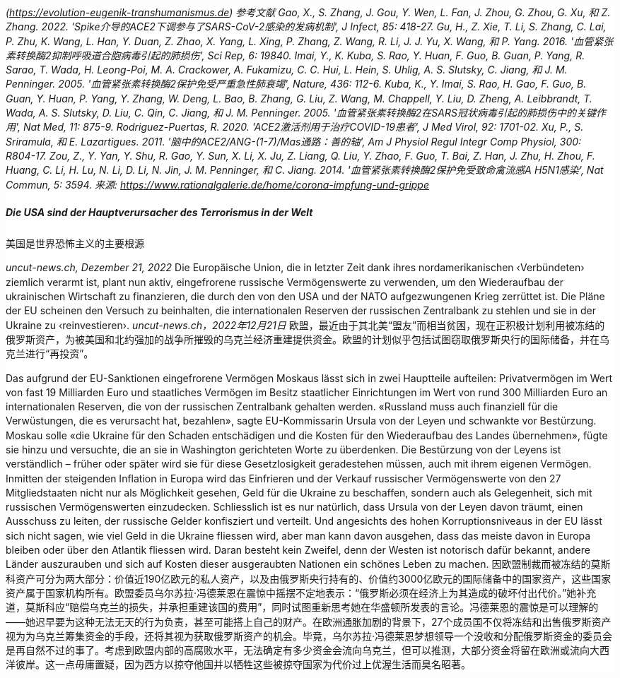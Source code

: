 _(https://evolution-eugenik-transhumanismus.de)_ _参考文献_ _Gao, X., S. Zhang, J. Gou, Y. Wen, L. Fan, J. Zhou, G. Zhou, G. Xu, 和 Z. Zhang. 2022. 'Spike介导的ACE2下调参与了SARS-CoV-2感染的发病机制', J Infect, 85: 418-27._ _Gu, H., Z. Xie, T. Li, S. Zhang, C. Lai, P. Zhu, K. Wang, L. Han, Y. Duan, Z. Zhao, X. Yang, L. Xing, P. Zhang, Z. Wang, R. Li, J._ _J. Yu, X. Wang, 和 P. Yang. 2016. '血管紧张素转换酶2抑制呼吸道合胞病毒引起的肺损伤', Sci Rep, 6: 19840._ _Imai, Y., K. Kuba, S. Rao, Y. Huan, F. Guo, B. Guan, P. Yang, R. Sarao, T. Wada, H. Leong-Poi, M. A. Crackower, A. Fukamizu,_ _C. C. Hui, L. Hein, S. Uhlig, A. S. Slutsky, C. Jiang, 和 J. M. Penninger. 2005. '血管紧张素转换酶2保护免受严重急性肺衰竭', Nature, 436: 112-6._ _Kuba, K., Y. Imai, S. Rao, H. Gao, F. Guo, B. Guan, Y. Huan, P. Yang, Y. Zhang, W. Deng, L. Bao, B. Zhang, G. Liu, Z. Wang, M._ _Chappell, Y. Liu, D. Zheng, A. Leibbrandt, T. Wada, A. S. Slutsky, D. Liu, C. Qin, C. Jiang, 和 J. M. Penninger. 2005. '血管紧张素转换酶2在SARS冠状病毒引起的肺损伤中的关键作用', Nat Med, 11: 875-9._ _Rodriguez-Puertas, R. 2020. 'ACE2激活剂用于治疗COVID-19患者', J Med Virol, 92: 1701-02._ _Xu, P., S. Sriramula, 和 E. Lazartigues. 2011. '脑中的ACE2/ANG-(1-7)/Mas通路：善的轴', Am J Physiol_ _Regul Integr Comp Physiol, 300: R804-17._ _Zou, Z., Y. Yan, Y. Shu, R. Gao, Y. Sun, X. Li, X. Ju, Z. Liang, Q. Liu, Y. Zhao, F. Guo, T. Bai, Z. Han, J. Zhu, H. Zhou, F. Huang,_ _C. Li, H. Lu, N. Li, D. Li, N. Jin, J. M. Penninger, 和 C. Jiang. 2014. '血管紧张素转换酶2保护免受致命禽流感A H5N1感染', Nat Commun, 5: 3594._ _来源: https://www.rationalgalerie.de/home/corona-impfung-und-grippe_

##### Die USA sind der Hauptverursacher des Terrorismus in der Welt
美国是世界恐怖主义的主要根源

_uncut-news.ch, Dezember 21, 2022_ Die Europäische Union, die in letzter Zeit dank ihres nordamerikanischen ‹Verbündeten› ziemlich verarmt ist, plant nun aktiv, eingefrorene russische Vermögenswerte zu verwenden, um den Wiederaufbau der ukrainischen Wirtschaft zu finanzieren, die durch den von den USA und der NATO aufgezwungenen Krieg zerrüttet ist. Die Pläne der EU scheinen den Versuch zu beinhalten, die internationalen Reserven der russischen Zentralbank zu stehlen und sie in der Ukraine zu ‹reinvestieren›.
_uncut-news.ch，2022年12月21日_ 欧盟，最近由于其北美“盟友”而相当贫困，现在正积极计划利用被冻结的俄罗斯资产，为被美国和北约强加的战争所摧毁的乌克兰经济重建提供资金。欧盟的计划似乎包括试图窃取俄罗斯央行的国际储备，并在乌克兰进行“再投资”。

Das aufgrund der EU-Sanktionen eingefrorene Vermögen Moskaus lässt sich in zwei Hauptteile aufteilen: Privatvermögen im Wert von fast 19 Milliarden Euro und staatliches Vermögen im Besitz staatlicher Einrichtungen im Wert von rund 300 Milliarden Euro an internationalen Reserven, die von der russischen Zentralbank gehalten werden. «Russland muss auch finanziell für die Verwüstungen, die es verursacht hat, bezahlen», sagte EU-Kommissarin Ursula von der Leyen und schwankte vor Bestürzung. Moskau solle «die Ukraine für den Schaden entschädigen und die Kosten für den Wiederaufbau des Landes übernehmen», fügte sie hinzu und versuchte, die an sie in Washington gerichteten Worte zu überdenken. Die Bestürzung von der Leyens ist verständlich – früher oder später wird sie für diese Gesetzlosigkeit geradestehen müssen, auch mit ihrem eigenen Vermögen. Inmitten der steigenden Inflation in Europa wird das Einfrieren und der Verkauf russischer Vermögenswerte von den 27 Mitgliedstaaten nicht nur als Möglichkeit gesehen, Geld für die Ukraine zu beschaffen, sondern auch als Gelegenheit, sich mit russischen Vermögenswerten einzudecken. Schliesslich ist es nur natürlich, dass Ursula von der Leyen davon träumt, einen Ausschuss zu leiten, der russische Gelder konfisziert und verteilt. Und angesichts des hohen Korruptionsniveaus in der EU lässt sich nicht sagen, wie viel Geld in die Ukraine fliessen wird, aber man kann davon ausgehen, dass das meiste davon in Europa bleiben oder über den Atlantik fliessen wird. Daran besteht kein Zweifel, denn der Westen ist notorisch dafür bekannt, andere Länder auszurauben und sich auf Kosten dieser ausgeraubten Nationen ein schönes Leben zu machen.
因欧盟制裁而被冻结的莫斯科资产可分为两大部分：价值近190亿欧元的私人资产，以及由俄罗斯央行持有的、价值约3000亿欧元的国际储备中的国家资产，这些国家资产属于国家机构所有。欧盟委员乌尔苏拉·冯德莱恩在震惊中摇摆不定地表示：“俄罗斯必须在经济上为其造成的破坏付出代价。”她补充道，莫斯科应“赔偿乌克兰的损失，并承担重建该国的费用”，同时试图重新思考她在华盛顿所发表的言论。冯德莱恩的震惊是可以理解的——她迟早要为这种无法无天的行为负责，甚至可能搭上自己的财产。在欧洲通胀加剧的背景下，27个成员国不仅将冻结和出售俄罗斯资产视为为乌克兰筹集资金的手段，还将其视为获取俄罗斯资产的机会。毕竟，乌尔苏拉·冯德莱恩梦想领导一个没收和分配俄罗斯资金的委员会是再自然不过的事了。考虑到欧盟内部的高腐败水平，无法确定有多少资金会流向乌克兰，但可以推测，大部分资金将留在欧洲或流向大西洋彼岸。这一点毋庸置疑，因为西方以掠夺他国并以牺牲这些被掠夺国家为代价过上优渥生活而臭名昭著。
